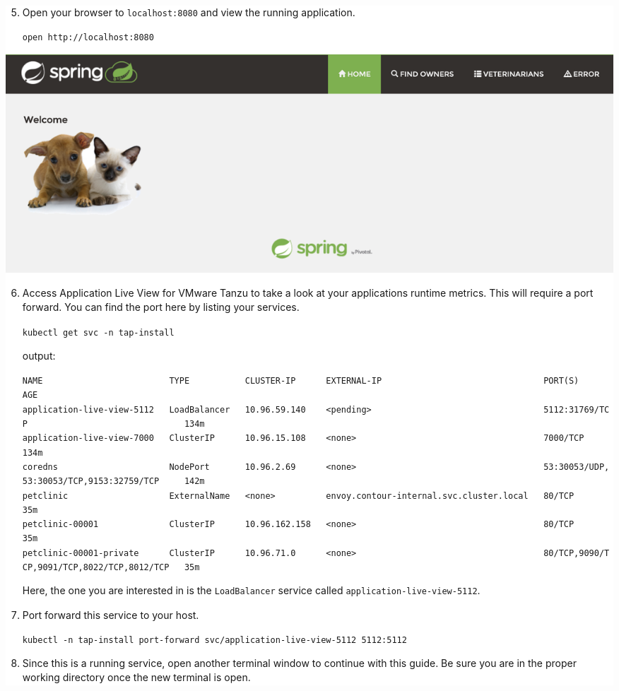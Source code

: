 5. Open your browser to `localhost:8080` and view the running application.
    ```
    open http://localhost:8080
    ```
![The front page of your petclinic starter application](images/spc.png)

6. Access Application Live View for VMware Tanzu to take a look at your applications runtime metrics. This will require a port forward. You can find the port here by listing your services.
    ```
    kubectl get svc -n tap-install
    ```
    output:
    ```
    NAME                         TYPE           CLUSTER-IP      EXTERNAL-IP                                PORT(S)                                      AGE
    application-live-view-5112   LoadBalancer   10.96.59.140    <pending>                                  5112:31769/TCP                               134m
    application-live-view-7000   ClusterIP      10.96.15.108    <none>                                     7000/TCP                                     134m
    coredns                      NodePort       10.96.2.69      <none>                                     53:30053/UDP,53:30053/TCP,9153:32759/TCP     142m
    petclinic                    ExternalName   <none>          envoy.contour-internal.svc.cluster.local   80/TCP                                       35m
    petclinic-00001              ClusterIP      10.96.162.158   <none>                                     80/TCP                                       35m
    petclinic-00001-private      ClusterIP      10.96.71.0      <none>                                     80/TCP,9090/TCP,9091/TCP,8022/TCP,8012/TCP   35m
    ```
    Here, the one you are interested in is the `LoadBalancer` service called `application-live-view-5112`.

7. Port forward this service to your host.
    ```
    kubectl -n tap-install port-forward svc/application-live-view-5112 5112:5112
    ```
8. Since this is a running service, open another terminal window to continue with this guide. Be sure you are in the proper working directory once the new terminal is open. 
